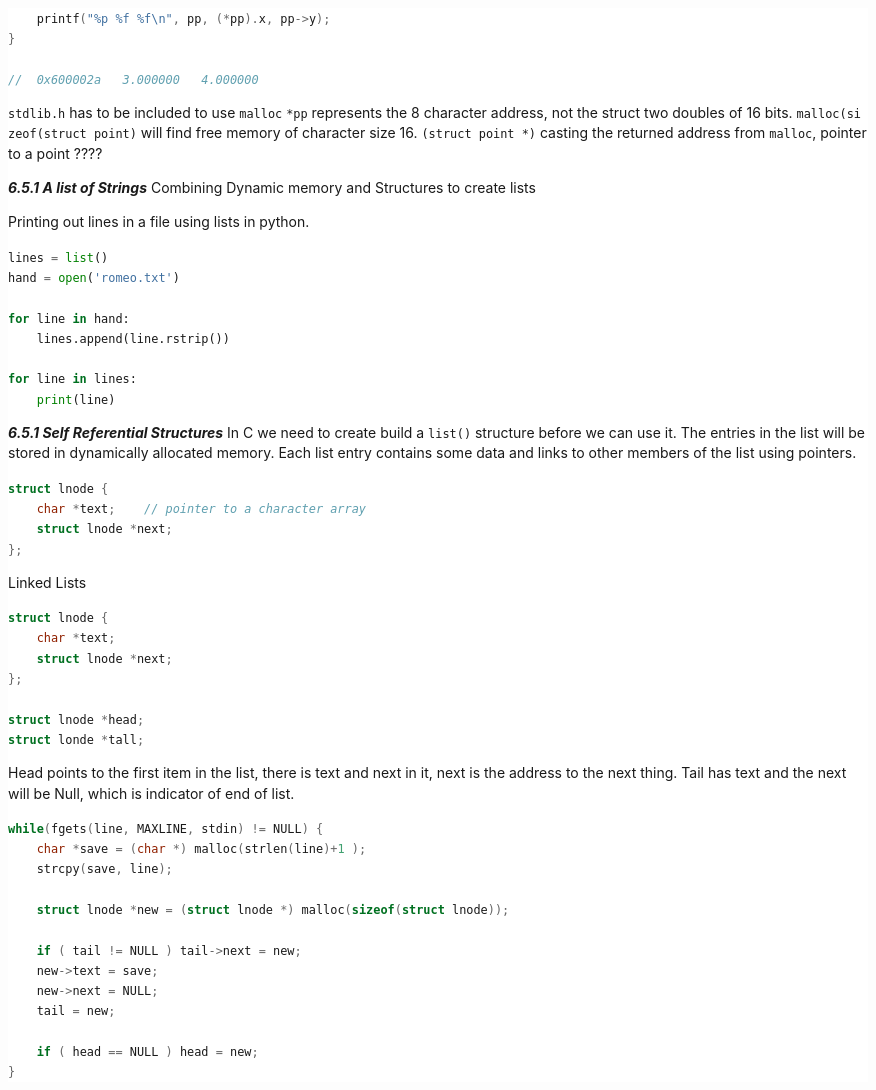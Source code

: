 ```c
	printf("%p %f %f\n", pp, (*pp).x, pp->y);
}

//  0x600002a   3.000000   4.000000
```
`stdlib.h` has to be included to use `malloc`
`*pp` represents the 8 character address, not the struct two doubles of 16 bits.
`malloc(sizeof(struct point)` will find free memory of character size 16.
`(struct point *)` casting the returned address from `malloc`, pointer to a point ????


___6.5.1 A list of Strings___
Combining Dynamic memory and Structures to create lists

Printing out lines in a file using lists in python.
```python
lines = list()
hand = open('romeo.txt')

for line in hand:
	lines.append(line.rstrip())

for line in lines:
	print(line)
```


___6.5.1 Self Referential Structures___
In C we need to create build a `list()` structure before we can use it.
The entries in the list will be stored in dynamically allocated memory.
Each list entry contains some data and links to other members of the list using pointers.
```c
struct lnode {
	char *text;    // pointer to a character array
	struct lnode *next;
};
```

Linked Lists
```c
struct lnode {
	char *text;
	struct lnode *next;
};

struct lnode *head;
struct londe *tall;
```
Head points to the first item in the list, there is text and next in it, next is the address to the next thing.
Tail has text and the next will be Null, which is indicator of end of list.

```c
while(fgets(line, MAXLINE, stdin) != NULL) {
	char *save = (char *) malloc(strlen(line)+1 );
	strcpy(save, line);
	
	struct lnode *new = (struct lnode *) malloc(sizeof(struct lnode));
	
	if ( tail != NULL ) tail->next = new;
	new->text = save;
	new->next = NULL;
	tail = new;
	
	if ( head == NULL ) head = new;
}
```
